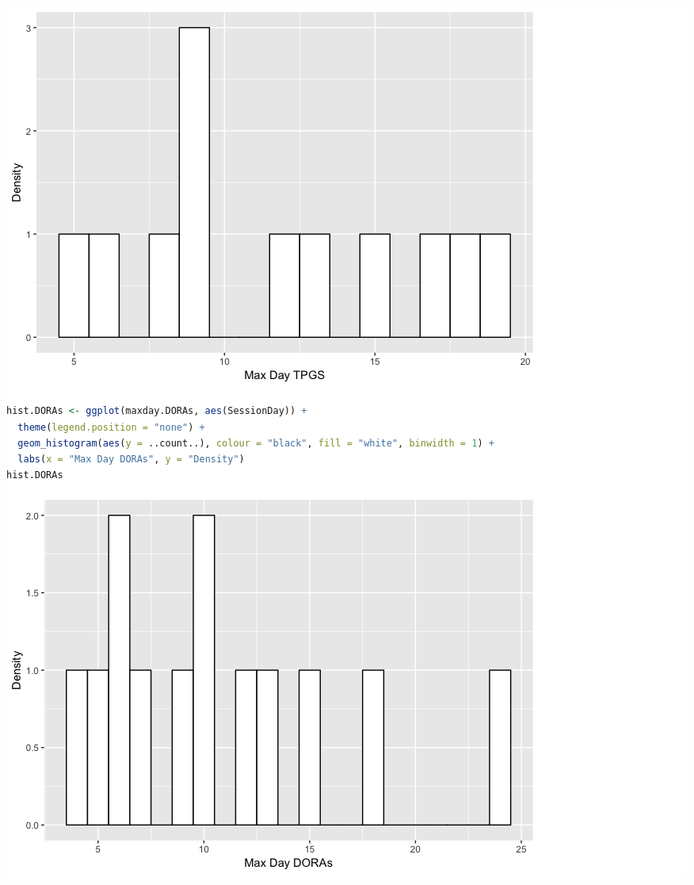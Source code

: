 ![](Mouse_behavior_analysis_files/figure-markdown_github/unnamed-chunk-3-1.png)

``` r
hist.DORAs <- ggplot(maxday.DORAs, aes(SessionDay)) +
  theme(legend.position = "none") +
  geom_histogram(aes(y = ..count..), colour = "black", fill = "white", binwidth = 1) +
  labs(x = "Max Day DORAs", y = "Density")
hist.DORAs
```

![](Mouse_behavior_analysis_files/figure-markdown_github/unnamed-chunk-3-2.png)
